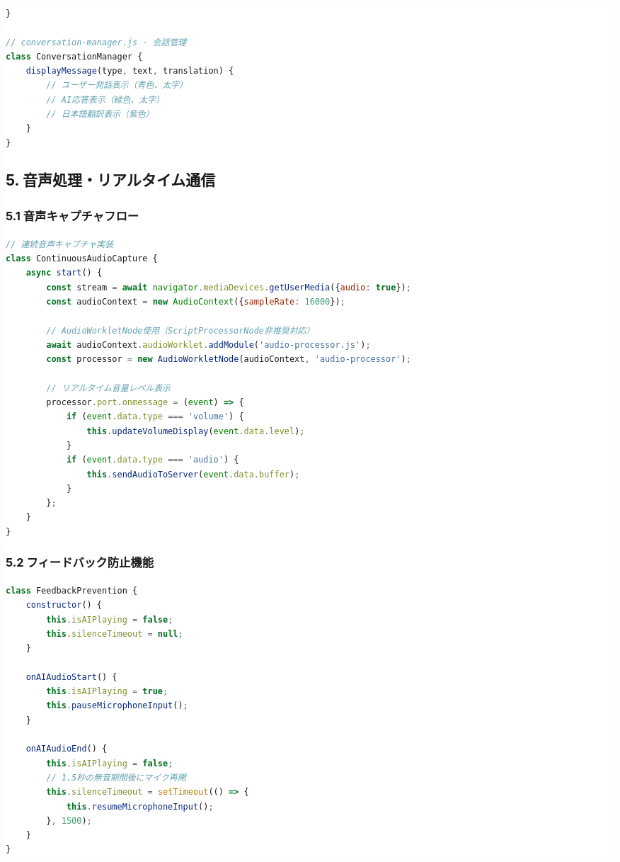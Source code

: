 ```javascript
}

// conversation-manager.js - 会話管理
class ConversationManager {
    displayMessage(type, text, translation) {
        // ユーザー発話表示（青色、太字）
        // AI応答表示（緑色、太字）
        // 日本語翻訳表示（紫色）
    }
}
```

## 5. 音声処理・リアルタイム通信

### 5.1 音声キャプチャフロー

```javascript
// 連続音声キャプチャ実装
class ContinuousAudioCapture {
    async start() {
        const stream = await navigator.mediaDevices.getUserMedia({audio: true});
        const audioContext = new AudioContext({sampleRate: 16000});

        // AudioWorkletNode使用（ScriptProcessorNode非推奨対応）
        await audioContext.audioWorklet.addModule('audio-processor.js');
        const processor = new AudioWorkletNode(audioContext, 'audio-processor');

        // リアルタイム音量レベル表示
        processor.port.onmessage = (event) => {
            if (event.data.type === 'volume') {
                this.updateVolumeDisplay(event.data.level);
            }
            if (event.data.type === 'audio') {
                this.sendAudioToServer(event.data.buffer);
            }
        };
    }
}
```

### 5.2 フィードバック防止機能

```javascript
class FeedbackPrevention {
    constructor() {
        this.isAIPlaying = false;
        this.silenceTimeout = null;
    }

    onAIAudioStart() {
        this.isAIPlaying = true;
        this.pauseMicrophoneInput();
    }

    onAIAudioEnd() {
        this.isAIPlaying = false;
        // 1.5秒の無音期間後にマイク再開
        this.silenceTimeout = setTimeout(() => {
            this.resumeMicrophoneInput();
        }, 1500);
    }
}
```
